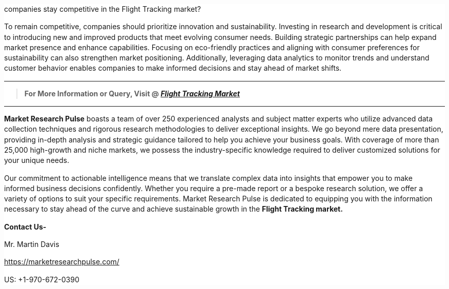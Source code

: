 companies stay competitive in the Flight Tracking market?</strong></p><p>To remain competitive, companies should prioritize innovation and sustainability. Investing in research and development is critical to introducing new and improved products that meet evolving consumer needs. Building strategic partnerships can help expand market presence and enhance capabilities. Focusing on eco-friendly practices and aligning with consumer preferences for sustainability can also strengthen market positioning. Additionally, leveraging data analytics to monitor trends and understand customer behavior enables companies to make informed decisions and stay ahead of market shifts.</p><hr /><blockquote><p><strong>For More Information or Query, Visit @&nbsp;<em><a href="https://marketresearchpulse.com/report/133701/flight-tracking-market?utm_source=Linkedin&utm_medium=025">Flight Tracking Market</a></em></strong></p></blockquote><hr /><p><strong>Market Research Pulse</strong> boasts a team of over 250 experienced analysts and subject matter experts who utilize advanced data collection techniques and rigorous research methodologies to deliver exceptional insights. We go beyond mere data presentation, providing in-depth analysis and strategic guidance tailored to help you achieve your business goals. With coverage of more than 25,000 high-growth and niche markets, we possess the industry-specific knowledge required to deliver customized solutions for your unique needs.</p><p>Our commitment to actionable intelligence means that we translate complex data into insights that empower you to make informed business decisions confidently. Whether you require a pre-made report or a bespoke research solution, we offer a variety of options to suit your specific requirements. Market Research Pulse is dedicated to equipping you with the information necessary to stay ahead of the curve and achieve sustainable growth in the <strong>Flight Tracking market.</strong></p><p><strong>Contact Us-</strong></p><p>Mr. Martin Davis</p><p>https://marketresearchpulse.com/</p><p>US: +1-970-672-0390</p>